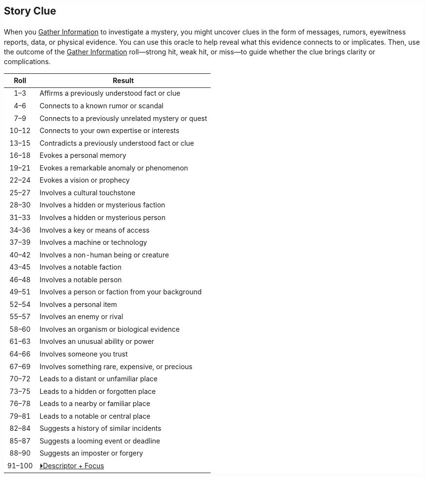 ## Story Clue

When you [Gather Information](Starforged/Moves/Adventure/Gather_Information) to investigate a mystery, you might uncover clues in the form of messages, rumors, eyewitness reports, data, or physical evidence. You can use this oracle to help reveal what this evidence connects to or implicates. Then, use the outcome of the [Gather Information](Starforged/Moves/Adventure/Gather_Information) roll—strong hit, weak hit, or miss—to guide whether the clue brings clarity or complications.

|  Roll  | Result                                                    |
| :----: | --------------------------------------------------------- |
|  1–3   | Affirms a previously understood fact or clue              |
|  4–6   | Connects to a known rumor or scandal                      |
|  7–9   | Connects to a previously unrelated mystery or quest       |
| 10–12  | Connects to your own expertise or interests               |
| 13–15  | Contradicts a previously understood fact or clue          |
| 16–18  | Evokes a personal memory                                  |
| 19–21  | Evokes a remarkable anomaly or phenomenon                 |
| 22–24  | Evokes a vision or prophecy                               |
| 25–27  | Involves a cultural touchstone                            |
| 28–30  | Involves a hidden or mysterious faction                   |
| 31–33  | Involves a hidden or mysterious person                    |
| 34–36  | Involves a key or means of access                         |
| 37–39  | Involves a machine or technology                          |
| 40–42  | Involves a non-human being or creature                    |
| 43–45  | Involves a notable faction                                |
| 46–48  | Involves a notable person                                 |
| 49–51  | Involves a person or faction from your background         |
| 52–54  | Involves a personal item                                  |
| 55–57  | Involves an enemy or rival                                |
| 58–60  | Involves an organism or biological evidence               |
| 61–63  | Involves an unusual ability or power                      |
| 64–66  | Involves someone you trust                                |
| 67–69  | Involves something rare, expensive, or precious           |
| 70–72  | Leads to a distant or unfamiliar place                    |
| 73–75  | Leads to a hidden or forgotten place                      |
| 76–78  | Leads to a nearby or familiar place                       |
| 79–81  | Leads to a notable or central place                       |
| 82–84  | Suggests a history of similar incidents                   |
| 85–87  | Suggests a looming event or deadline                      |
| 88–90  | Suggests an imposter or forgery                           |
| 91–100 | [⏵Descriptor + Focus](Starforged/Oracles/Core/Descriptor) |
